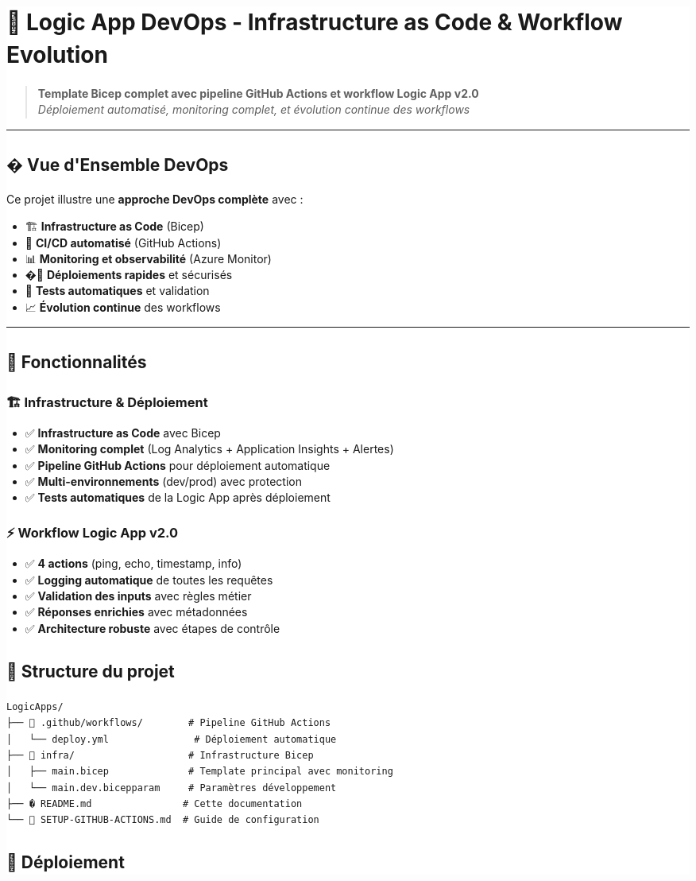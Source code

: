 # 🚀 Logic App DevOps - Infrastructure as Code & Workflow Evolution

> **Template Bicep complet avec pipeline GitHub Actions et workflow Logic App v2.0**  
> *Déploiement automatisé, monitoring complet, et évolution continue des workflows*

---

## � Vue d'Ensemble DevOps

Ce projet illustre une **approche DevOps complète** avec :
- 🏗️ **Infrastructure as Code** (Bicep)
- 🔄 **CI/CD automatisé** (GitHub Actions)
- 📊 **Monitoring et observabilité** (Azure Monitor)
- �🚀 **Déploiements rapides** et sécurisés
- 🧪 **Tests automatiques** et validation
- 📈 **Évolution continue** des workflows

---

## 🎯 Fonctionnalités

### 🏗️ **Infrastructure & Déploiement**
- ✅ **Infrastructure as Code** avec Bicep
- ✅ **Monitoring complet** (Log Analytics + Application Insights + Alertes)
- ✅ **Pipeline GitHub Actions** pour déploiement automatique
- ✅ **Multi-environnements** (dev/prod) avec protection
- ✅ **Tests automatiques** de la Logic App après déploiement

### ⚡ **Workflow Logic App v2.0**
- ✅ **4 actions** (ping, echo, timestamp, info)
- ✅ **Logging automatique** de toutes les requêtes
- ✅ **Validation des inputs** avec règles métier
- ✅ **Réponses enrichies** avec métadonnées
- ✅ **Architecture robuste** avec étapes de contrôle

## 📁 Structure du projet

```
LogicApps/
├── 📁 .github/workflows/        # Pipeline GitHub Actions
│   └── deploy.yml               # Déploiement automatique
├── 📁 infra/                    # Infrastructure Bicep
│   ├── main.bicep              # Template principal avec monitoring
│   └── main.dev.bicepparam     # Paramètres développement
├── � README.md                # Cette documentation
└── 📄 SETUP-GITHUB-ACTIONS.md  # Guide de configuration
```

## 🎯 Déploiement
